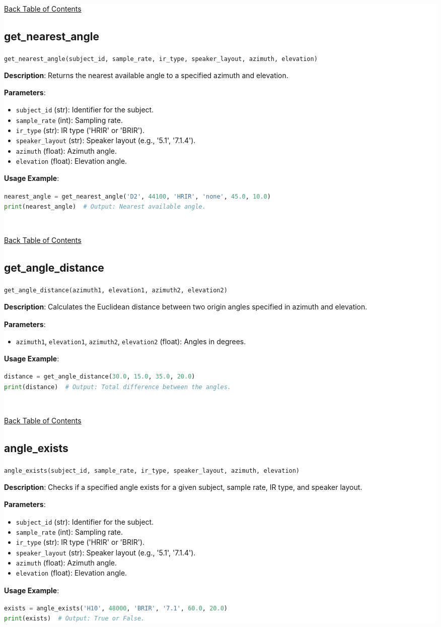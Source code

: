 [Back Table of Contents](#table-of-contents)

## get_nearest_angle
```get_nearest_angle(subject_id, sample_rate, ir_type, speaker_layout, azimuth, elevation)```

**Description**: Returns the nearest available angle to a specified azimuth and elevation.

**Parameters**:
- `subject_id` (str): Identifier for the subject.
- `sample_rate` (int): Sampling rate.
- `ir_type` (str): IR type ('HRIR' or 'BRIR').
- `speaker_layout` (str): Speaker layout (e.g., '5.1', '7.1.4').
- `azimuth` (float): Azimuth angle.
- `elevation` (float): Elevation angle.

**Usage Example**:
```python
nearest_angle = get_nearest_angle('D2', 44100, 'HRIR', 'none', 45.0, 10.0)
print(nearest_angle)  # Output: Nearest available angle.
```

<br>

[Back Table of Contents](#table-of-contents)

## get_angle_distance
```get_angle_distance(azimuth1, elevation1, azimuth2, elevation2)```

**Description**: Calculates the Euclidean distance between two origin angles specified in azimuth and elevation.

**Parameters**:
- `azimuth1`, `elevation1`, `azimuth2`, `elevation2` (float): Angles in degrees.

**Usage Example**:
```python
distance = get_angle_distance(30.0, 15.0, 35.0, 20.0)
print(distance)  # Output: Total difference between the angles.
```

<br>

[Back Table of Contents](#table-of-contents)

## angle_exists
```angle_exists(subject_id, sample_rate, ir_type, speaker_layout, azimuth, elevation)```

**Description**: Checks if a specified angle exists for a given subject, sample rate, IR type, and speaker layout.

**Parameters**:
- `subject_id` (str): Identifier for the subject.
- `sample_rate` (int): Sampling rate.
- `ir_type` (str): IR type ('HRIR' or 'BRIR').
- `speaker_layout` (str): Speaker layout (e.g., '5.1', '7.1.4').
- `azimuth` (float): Azimuth angle.
- `elevation` (float): Elevation angle.

**Usage Example**:
```python
exists = angle_exists('H10', 48000, 'BRIR', '7.1', 60.0, 20.0)
print(exists)  # Output: True or False.
```
